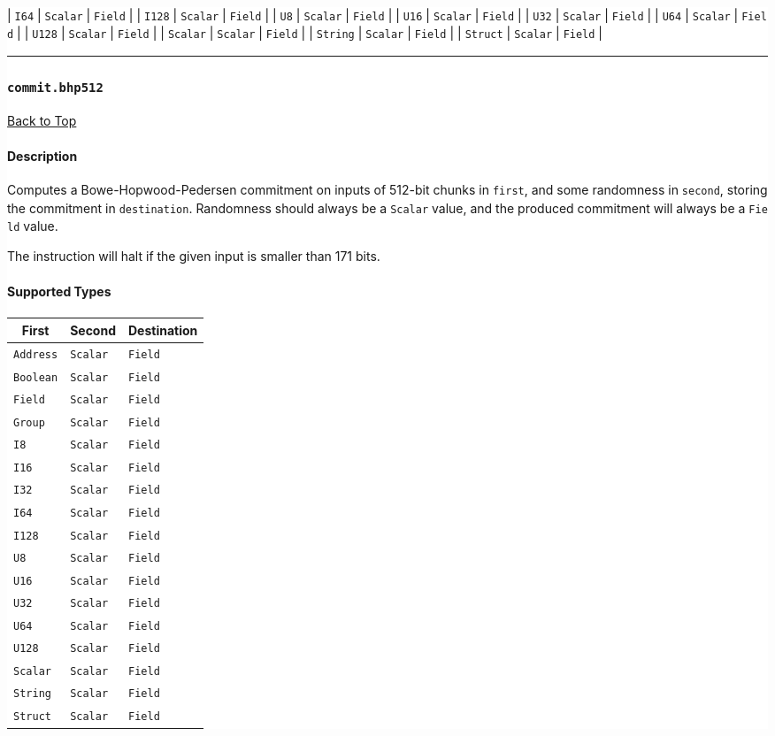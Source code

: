 | `I64`     | `Scalar` | `Field`     |
| `I128`    | `Scalar` | `Field`     |
| `U8`      | `Scalar` | `Field`     |
| `U16`     | `Scalar` | `Field`     |
| `U32`     | `Scalar` | `Field`     |
| `U64`     | `Scalar` | `Field`     |
| `U128`    | `Scalar` | `Field`     |
| `Scalar`  | `Scalar` | `Field`     |
| `String`  | `Scalar` | `Field`     |
| `Struct`  | `Scalar` | `Field`     |

***

### `commit.bhp512`

[Back to Top](#table-of-standard-opcodes)

#### Description

Computes a Bowe-Hopwood-Pedersen commitment on inputs of 512-bit chunks in `first`, and some randomness in `second`, storing the commitment in `destination`. Randomness should always be a `Scalar` value, and the produced commitment will always be a `Field` value.

The instruction will halt if the given input is smaller than 171 bits.

#### Supported Types

| First     | Second   | Destination |
|-----------|----------|:------------|
| `Address` | `Scalar` | `Field`     |
| `Boolean` | `Scalar` | `Field`     |
| `Field`   | `Scalar` | `Field`     |
| `Group`   | `Scalar` | `Field`     |
| `I8`      | `Scalar` | `Field`     |
| `I16`     | `Scalar` | `Field`     |
| `I32`     | `Scalar` | `Field`     |
| `I64`     | `Scalar` | `Field`     |
| `I128`    | `Scalar` | `Field`     |
| `U8`      | `Scalar` | `Field`     |
| `U16`     | `Scalar` | `Field`     |
| `U32`     | `Scalar` | `Field`     |
| `U64`     | `Scalar` | `Field`     |
| `U128`    | `Scalar` | `Field`     |
| `Scalar`  | `Scalar` | `Field`     |
| `String`  | `Scalar` | `Field`     |
| `Struct`  | `Scalar` | `Field`     |
